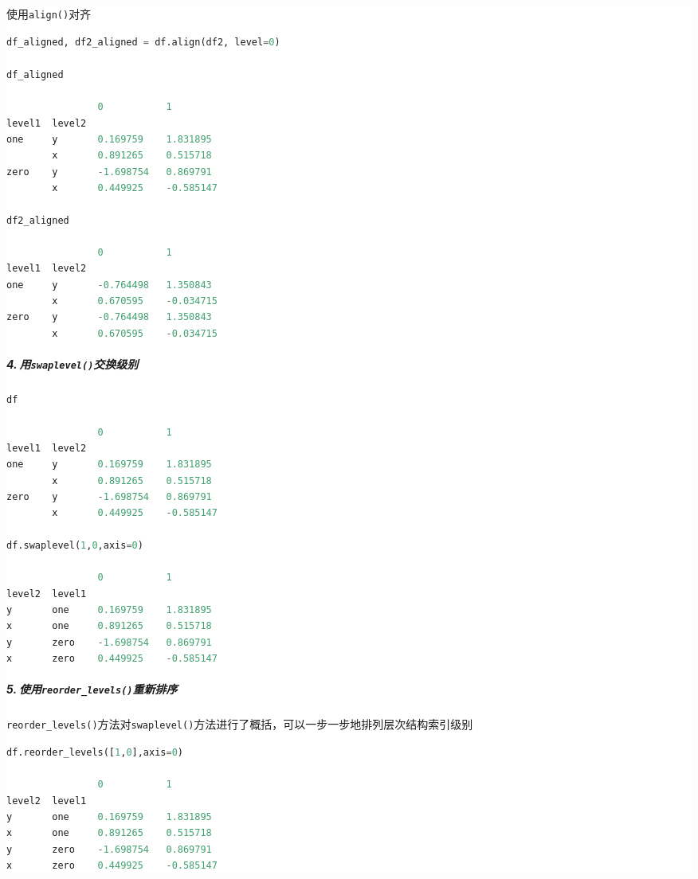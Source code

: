 使用`align()`对齐

```python
df_aligned, df2_aligned = df.align(df2, level=0)

df_aligned

				0			1
level1	level2		
one		y		0.169759	1.831895
		x		0.891265	0.515718
zero	y		-1.698754	0.869791
		x		0.449925	-0.585147
    
df2_aligned

				0			1
level1	level2		
one		y		-0.764498	1.350843
		x		0.670595	-0.034715
zero	y		-0.764498	1.350843
		x		0.670595	-0.034715
```



##### 4. 用`swaplevel()`交换级别

```python
df

				0			1
level1	level2		
one		y		0.169759	1.831895
		x		0.891265	0.515718
zero	y		-1.698754	0.869791
		x		0.449925	-0.585147
    
df.swaplevel(1,0,axis=0)

				0			1
level2	level1		
y		one		0.169759	1.831895
x		one		0.891265	0.515718
y		zero	-1.698754	0.869791
x		zero	0.449925	-0.585147
```



##### 5. 使用`reorder_levels()`重新排序

`reorder_levels()`方法对`swaplevel()`方法进行了概括，可以一步一步地排列层次结构索引级别

```python
df.reorder_levels([1,0],axis=0)

				0			1
level2	level1		
y		one		0.169759	1.831895
x		one		0.891265	0.515718
y		zero	-1.698754	0.869791
x		zero	0.449925	-0.585147
```
